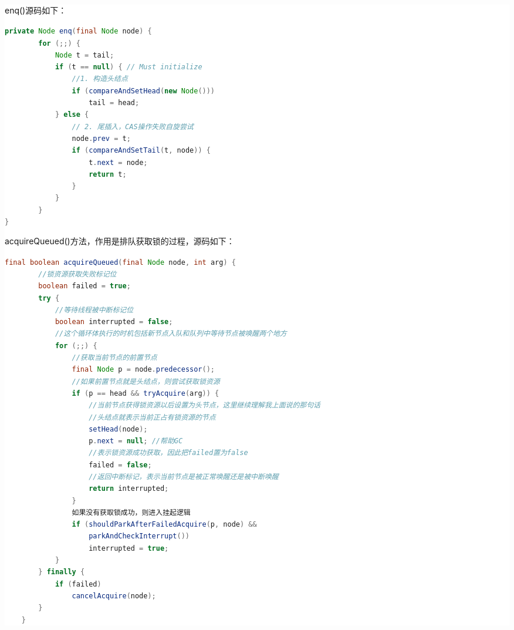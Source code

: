 enq()源码如下：

```java
private Node enq(final Node node) {
        for (;;) {
            Node t = tail;
            if (t == null) { // Must initialize
                //1. 构造头结点
                if (compareAndSetHead(new Node()))
                    tail = head;
            } else {
                // 2. 尾插入，CAS操作失败自旋尝试
                node.prev = t;
                if (compareAndSetTail(t, node)) {
                    t.next = node;
                    return t;
                }
            }
        }
}
```

acquireQueued()方法，作用是排队获取锁的过程，源码如下：

```java
final boolean acquireQueued(final Node node, int arg) {
        //锁资源获取失败标记位
        boolean failed = true;
        try {
            //等待线程被中断标记位
            boolean interrupted = false;
            //这个循环体执行的时机包括新节点入队和队列中等待节点被唤醒两个地方
            for (;;) {
                //获取当前节点的前置节点
                final Node p = node.predecessor();
                //如果前置节点就是头结点，则尝试获取锁资源
                if (p == head && tryAcquire(arg)) {
                    //当前节点获得锁资源以后设置为头节点，这里继续理解我上面说的那句话
                    //头结点就表示当前正占有锁资源的节点
                    setHead(node);
                    p.next = null; //帮助GC
                    //表示锁资源成功获取，因此把failed置为false
                    failed = false;
                    //返回中断标记，表示当前节点是被正常唤醒还是被中断唤醒
                    return interrupted;
                }
                如果没有获取锁成功，则进入挂起逻辑
                if (shouldParkAfterFailedAcquire(p, node) &&
                    parkAndCheckInterrupt())
                    interrupted = true;
            }
        } finally {
            if (failed)
                cancelAcquire(node);
        }
    }
```
